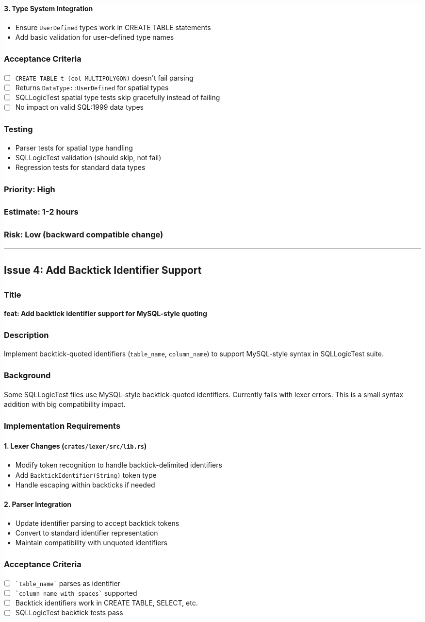 #### 3. Type System Integration
- Ensure `UserDefined` types work in CREATE TABLE statements
- Add basic validation for user-defined type names

### Acceptance Criteria
- [ ] `CREATE TABLE t (col MULTIPOLYGON)` doesn't fail parsing
- [ ] Returns `DataType::UserDefined` for spatial types
- [ ] SQLLogicTest spatial type tests skip gracefully instead of failing
- [ ] No impact on valid SQL:1999 data types

### Testing
- Parser tests for spatial type handling
- SQLLogicTest validation (should skip, not fail)
- Regression tests for standard data types

### Priority: High
### Estimate: 1-2 hours
### Risk: Low (backward compatible change)

---

## Issue 4: Add Backtick Identifier Support

### Title
**feat: Add backtick identifier support for MySQL-style quoting**

### Description
Implement backtick-quoted identifiers (`table_name`, `column_name`) to support MySQL-style syntax in SQLLogicTest suite.

### Background
Some SQLLogicTest files use MySQL-style backtick-quoted identifiers. Currently fails with lexer errors. This is a small syntax addition with big compatibility impact.

### Implementation Requirements

#### 1. Lexer Changes (`crates/lexer/src/lib.rs`)
- Modify token recognition to handle backtick-delimited identifiers
- Add `BacktickIdentifier(String)` token type
- Handle escaping within backticks if needed

#### 2. Parser Integration
- Update identifier parsing to accept backtick tokens
- Convert to standard identifier representation
- Maintain compatibility with unquoted identifiers

### Acceptance Criteria
- [ ] `` `table_name` `` parses as identifier
- [ ] `` `column name with spaces` `` supported
- [ ] Backtick identifiers work in CREATE TABLE, SELECT, etc.
- [ ] SQLLogicTest backtick tests pass

